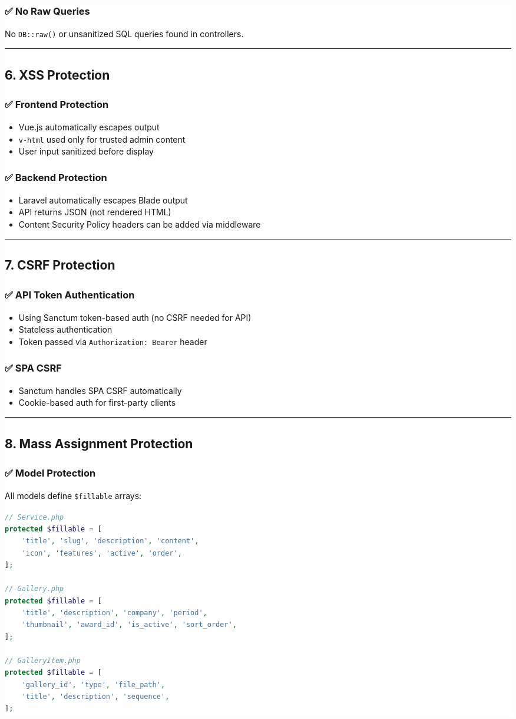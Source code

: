 ### ✅ No Raw Queries
No `DB::raw()` or unsanitized SQL queries found in controllers.

---

## 6. XSS Protection

### ✅ Frontend Protection
- Vue.js automatically escapes output
- `v-html` used only for trusted admin content
- User input sanitized before display

### ✅ Backend Protection
- Laravel automatically escapes Blade output
- API returns JSON (not rendered HTML)
- Content Security Policy headers can be added via middleware

---

## 7. CSRF Protection

### ✅ API Token Authentication
- Using Sanctum token-based auth (no CSRF needed for API)
- Stateless authentication
- Token passed via `Authorization: Bearer` header

### ✅ SPA CSRF
- Sanctum handles SPA CSRF automatically
- Cookie-based auth for first-party clients

---

## 8. Mass Assignment Protection

### ✅ Model Protection
All models define `$fillable` arrays:

```php
// Service.php
protected $fillable = [
    'title', 'slug', 'description', 'content',
    'icon', 'features', 'active', 'order',
];

// Gallery.php
protected $fillable = [
    'title', 'description', 'company', 'period',
    'thumbnail', 'award_id', 'is_active', 'sort_order',
];

// GalleryItem.php
protected $fillable = [
    'gallery_id', 'type', 'file_path',
    'title', 'description', 'sequence',
];
```
